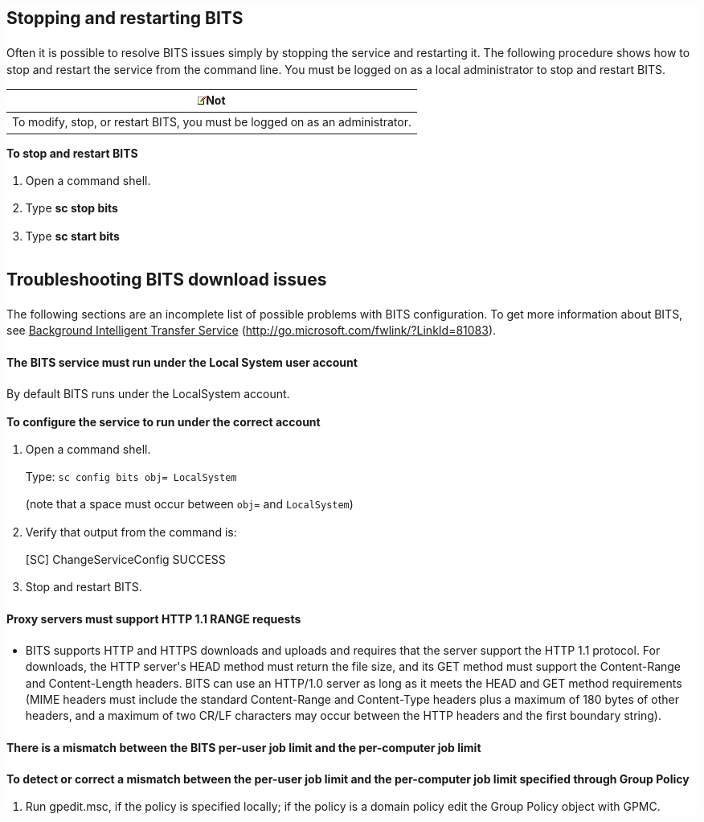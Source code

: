 Stopping and restarting BITS
----------------------------

Often it is possible to resolve BITS issues simply by stopping the service and restarting it. The following procedure shows how to stop and restart the service from the command line. You must be logged on as a local administrator to stop and restart BITS.

| ![](/security-updates/images/Cc720473.note(WS.10).gif)Not         |
|------------------------------------------------------------------------------|
| To modify, stop, or restart BITS, you must be logged on as an administrator. |

**To stop and restart BITS**
1.  Open a command shell.

2.  Type **sc stop bits**

3.  Type **sc start bits**

Troubleshooting BITS download issues
------------------------------------

The following sections are an incomplete list of possible problems with BITS configuration. To get more information about BITS, see [Background Intelligent Transfer Service](http://go.microsoft.com/fwlink/?linkid=81083) (http://go.microsoft.com/fwlink/?LinkId=81083).

#### The BITS service must run under the Local System user account

By default BITS runs under the LocalSystem account.

**To configure the service to run under the correct account**
1.  Open a command shell.

    Type: `sc config bits obj= LocalSystem`

    (note that a space must occur between `obj=` and `LocalSystem`)

2.  Verify that output from the command is:

    \[SC\] ChangeServiceConfig SUCCESS

3.  Stop and restart BITS.

#### Proxy servers must support HTTP 1.1 RANGE requests

-   BITS supports HTTP and HTTPS downloads and uploads and requires that the server support the HTTP 1.1 protocol. For downloads, the HTTP server's HEAD method must return the file size, and its GET method must support the Content-Range and Content-Length headers. BITS can use an HTTP/1.0 server as long as it meets the HEAD and GET method requirements (MIME headers must include the standard Content-Range and Content-Type headers plus a maximum of 180 bytes of other headers, and a maximum of two CR/LF characters may occur between the HTTP headers and the first boundary string).

#### There is a mismatch between the BITS per-user job limit and the per-computer job limit

**To detect or correct a mismatch between the per-user job limit and the per-computer job limit specified through Group Policy**
1.  Run gpedit.msc, if the policy is specified locally; if the policy is a domain policy edit the Group Policy object with GPMC.
